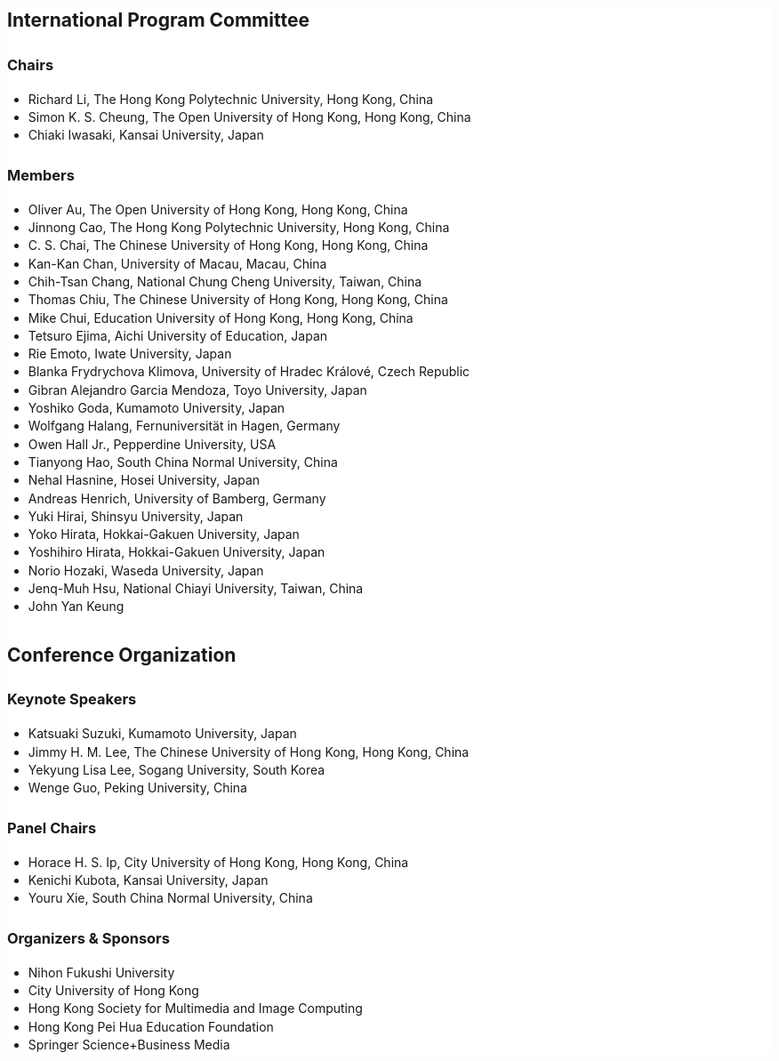 ## International Program Committee

### Chairs
- Richard Li, The Hong Kong Polytechnic University, Hong Kong, China
- Simon K. S. Cheung, The Open University of Hong Kong, Hong Kong, China
- Chiaki Iwasaki, Kansai University, Japan

### Members
- Oliver Au, The Open University of Hong Kong, Hong Kong, China
- Jinnong Cao, The Hong Kong Polytechnic University, Hong Kong, China
- C. S. Chai, The Chinese University of Hong Kong, Hong Kong, China
- Kan-Kan Chan, University of Macau, Macau, China
- Chih-Tsan Chang, National Chung Cheng University, Taiwan, China
- Thomas Chiu, The Chinese University of Hong Kong, Hong Kong, China
- Mike Chui, Education University of Hong Kong, Hong Kong, China
- Tetsuro Ejima, Aichi University of Education, Japan
- Rie Emoto, Iwate University, Japan
- Blanka Frydrychova Klimova, University of Hradec Králové, Czech Republic
- Gibran Alejandro Garcia Mendoza, Toyo University, Japan
- Yoshiko Goda, Kumamoto University, Japan
- Wolfgang Halang, Fernuniversität in Hagen, Germany
- Owen Hall Jr., Pepperdine University, USA
- Tianyong Hao, South China Normal University, China
- Nehal Hasnine, Hosei University, Japan
- Andreas Henrich, University of Bamberg, Germany
- Yuki Hirai, Shinsyu University, Japan
- Yoko Hirata, Hokkai-Gakuen University, Japan
- Yoshihiro Hirata, Hokkai-Gakuen University, Japan
- Norio Hozaki, Waseda University, Japan
- Jenq-Muh Hsu, National Chiayi University, Taiwan, China
- John Yan Keung

## Conference Organization

### Keynote Speakers
- Katsuaki Suzuki, Kumamoto University, Japan
- Jimmy H. M. Lee, The Chinese University of Hong Kong, Hong Kong, China  
- Yekyung Lisa Lee, Sogang University, South Korea
- Wenge Guo, Peking University, China

### Panel Chairs
- Horace H. S. Ip, City University of Hong Kong, Hong Kong, China
- Kenichi Kubota, Kansai University, Japan  
- Youru Xie, South China Normal University, China

### Organizers & Sponsors
- Nihon Fukushi University
- City University of Hong Kong
- Hong Kong Society for Multimedia and Image Computing
- Hong Kong Pei Hua Education Foundation
- Springer Science+Business Media
